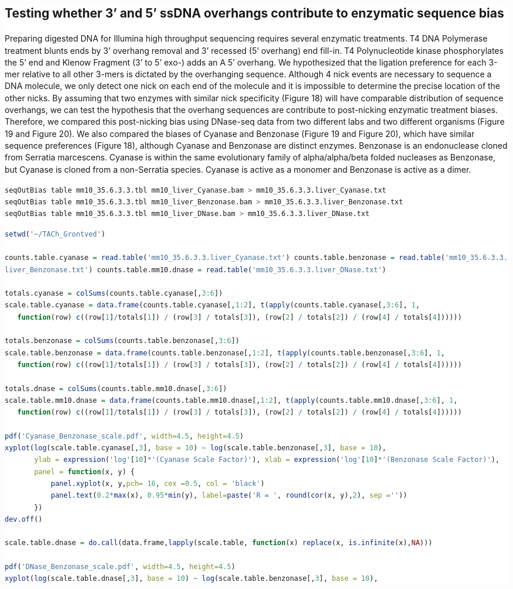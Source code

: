 ## Testing whether 3’ and 5’ ssDNA overhangs contribute to enzymatic sequence bias

Preparing digested DNA for Illumina high throughput sequencing requires several enzymatic treatments. T4 DNA Polymerase treatment blunts ends by 3’ overhang removal and 3’ recessed (5’ overhang) end fill-in. T4 Polynucleotide kinase phosphorylates the 5’ end and Klenow Fragment (3’ to 5’ exo-) adds an A 5’ overhang. We hypothesized that the ligation preference for each 3-mer relative to all other 3-mers is dictated by the overhanging sequence. Although 4 nick events are necessary to sequence a DNA molecule, we only detect one nick on each end of the molecule and it is impossible to determine the precise location of the other nicks. By assuming that two enzymes with similar nick specificity (Figure 18) will have comparable distribution of sequence overhangs, we can test the hypothesis that the overhang sequences are contribute to post-nicking enzymatic treatment biases. Therefore, we compared this post-nicking bias using DNase-seq data from two different labs and two different organisms (Figure 19 and Figure 20). We also compared the biases of Cyanase and Benzonase (Figure 19 and Figure 20), which have similar sequence preferences (Figure 18), although Cyanase and Benzonase are distinct enzymes. Benzonase is an endonuclease cloned from Serratia marcescens. Cyanase is within the same evolutionary family of alpha/alpha/beta folded nucleases as Benzonase, but Cyanase is cloned from a non-Serratia species. Cyanase is active as a monomer and Benzonase is active as a dimer.

 ```bash
 seqOutBias table mm10_35.6.3.3.tbl mm10_liver_Cyanase.bam > mm10_35.6.3.3.liver_Cyanase.txt 
 seqOutBias table mm10_35.6.3.3.tbl mm10_liver_Benzonase.bam > mm10_35.6.3.3.liver_Benzonase.txt 
 seqOutBias table mm10_35.6.3.3.tbl mm10_liver_DNase.bam > mm10_35.6.3.3.liver_DNase.txt
 ```

 ```r
setwd('~/TACh_Grontved')

counts.table.cyanase = read.table('mm10_35.6.3.3.liver_Cyanase.txt') counts.table.benzonase = read.table('mm10_35.6.3.3.liver_Benzonase.txt') counts.table.mm10.dnase = read.table('mm10_35.6.3.3.liver_DNase.txt')

totals.cyanase = colSums(counts.table.cyanase[,3:6])
scale.table.cyanase = data.frame(counts.table.cyanase[,1:2], t(apply(counts.table.cyanase[,3:6], 1,
    function(row) c((row[1]/totals[1]) / (row[3] / totals[3]), (row[2] / totals[2]) / (row[4] / totals[4])))))

totals.benzonase = colSums(counts.table.benzonase[,3:6])
scale.table.benzonase = data.frame(counts.table.benzonase[,1:2], t(apply(counts.table.benzonase[,3:6], 1,
    function(row) c((row[1]/totals[1]) / (row[3] / totals[3]), (row[2] / totals[2]) / (row[4] / totals[4])))))

totals.dnase = colSums(counts.table.mm10.dnase[,3:6])
scale.table.mm10.dnase = data.frame(counts.table.mm10.dnase[,1:2], t(apply(counts.table.mm10.dnase[,3:6], 1,
    function(row) c((row[1]/totals[1]) / (row[3] / totals[3]), (row[2] / totals[2]) / (row[4] / totals[4])))))

pdf('Cyanase_Benzonase_scale.pdf', width=4.5, height=4.5)
xyplot(log(scale.table.cyanase[,3], base = 10) ~ log(scale.table.benzonase[,3], base = 10),
        ylab = expression('log'[10]*'(Cyanase Scale Factor)'), xlab = expression('log'[10]*'(Benzonase Scale Factor)'), 
        panel = function(x, y) {
            panel.xyplot(x, y,pch= 16, cex =0.5, col = 'black')
            panel.text(0.2*max(x), 0.95*min(y), label=paste('R = ', round(cor(x, y),2), sep ='')) 
        })
dev.off()

scale.table.dnase = do.call(data.frame,lapply(scale.table, function(x) replace(x, is.infinite(x),NA)))

pdf('DNase_Benzonase_scale.pdf', width=4.5, height=4.5) 
xyplot(log(scale.table.dnase[,3], base = 10) ~ log(scale.table.benzonase[,3], base = 10),
 ```
